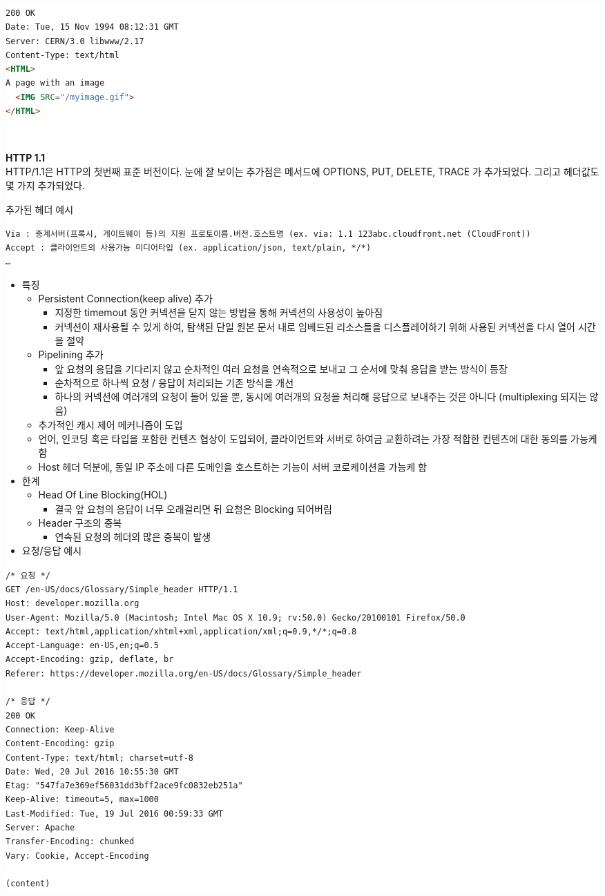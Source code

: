 ```html
200 OK
Date: Tue, 15 Nov 1994 08:12:31 GMT
Server: CERN/3.0 libwww/2.17
Content-Type: text/html
<HTML>
A page with an image
  <IMG SRC="/myimage.gif">
</HTML>
```

<br/>  

**HTTP 1.1**  
HTTP/1.1은 HTTP의 첫번째 표준 버전이다. 눈에 잘 보이는 추가점은 메서드에 OPTIONS, PUT, DELETE, TRACE 가 추가되었다. 그리고 헤더값도 몇 가지 추가되었다.  
  
추가된 헤더 예시
```text
Via : 중계서버(프록시, 게이트웨이 등)의 지원 프로토이름.버전.호스트명 (ex. via: 1.1 123abc.cloudfront.net (CloudFront))
Accept : 클라이언트의 사용가능 미디어타입 (ex. application/json, text/plain, */*)
…
```
* 특징
  * Persistent Connection(keep alive) 추가
    * 지정한 timemout 동안 커넥션을 닫지 않는 방법을 통해 커넥션의 사용성이 높아짐
    * 커넥션이 재사용될 수 있게 하여, 탐색된 단일 원본 문서 내로 임베드된 리소스들을 디스플레이하기 위해 사용된 커넥션을 다시 열어 시간을 절약
  * Pipelining 추가
    * 앞 요청의 응답을 기다리지 않고 순차적인 여러 요청을 연속적으로 보내고 그 순서에 맞춰 응답을 받는 방식이 등장
    * 순차적으로 하나씩 요청 / 응답이 처리되는 기존 방식을 개선
    * 하나의 커넥션에 여러개의 요청이 들어 있을 뿐, 동시에 여러개의 요청을 처리해 응답으로 보내주는 것은 아니다 (multiplexing 되지는 않음)
  * 추가적인 캐시 제어 메커니즘이 도입
  * 언어, 인코딩 혹은 타입을 포함한 컨텐츠 협상이 도입되어, 클라이언트와 서버로 하여금 교환하려는 가장 적합한 컨텐츠에 대한 동의를 가능케 함
  * Host 헤더 덕분에, 동일 IP 주소에 다른 도메인을 호스트하는 기능이 서버 코로케이션을 가능케 함
* 한계
  * Head Of Line Blocking(HOL)
    * 결국 앞 요청의 응답이 너무 오래걸리면 뒤 요청은 Blocking 되어버림
  * Header 구조의 중복
    * 연속된 요청의 헤더의 많은 중복이 발생
* 요청/응답 예시
```html
/* 요청 */
GET /en-US/docs/Glossary/Simple_header HTTP/1.1
Host: developer.mozilla.org
User-Agent: Mozilla/5.0 (Macintosh; Intel Mac OS X 10.9; rv:50.0) Gecko/20100101 Firefox/50.0
Accept: text/html,application/xhtml+xml,application/xml;q=0.9,*/*;q=0.8
Accept-Language: en-US,en;q=0.5
Accept-Encoding: gzip, deflate, br
Referer: https://developer.mozilla.org/en-US/docs/Glossary/Simple_header

/* 응답 */
200 OK
Connection: Keep-Alive
Content-Encoding: gzip
Content-Type: text/html; charset=utf-8
Date: Wed, 20 Jul 2016 10:55:30 GMT
Etag: "547fa7e369ef56031dd3bff2ace9fc0832eb251a"
Keep-Alive: timeout=5, max=1000
Last-Modified: Tue, 19 Jul 2016 00:59:33 GMT
Server: Apache
Transfer-Encoding: chunked
Vary: Cookie, Accept-Encoding

(content)
```
